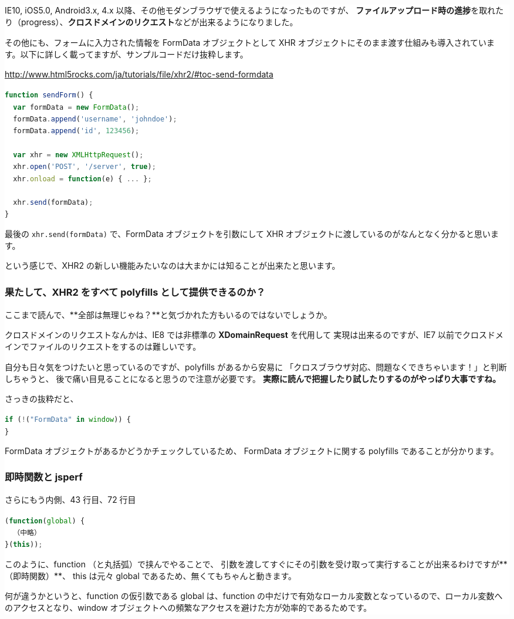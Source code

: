 IE10, iOS5.0, Android3.x, 4.x 以降、その他モダンブラウザで使えるようになったものですが、 **ファイルアップロード時の進捗**を取れたり（progress）、**クロスドメインのリクエスト**などが出来るようになりました。

その他にも、フォームに入力された情報を FormData オブジェクトとして XHR オブジェクトにそのまま渡す仕組みも導入されています。以下に詳しく載ってますが、サンプルコードだけ抜粋します。

http://www.html5rocks.com/ja/tutorials/file/xhr2/#toc-send-formdata

```javascript
function sendForm() {
  var formData = new FormData();
  formData.append('username', 'johndoe');
  formData.append('id', 123456);

  var xhr = new XMLHttpRequest();
  xhr.open('POST', '/server', true);
  xhr.onload = function(e) { ... };

  xhr.send(formData);
}
```

最後の `xhr.send(formData)` で、FormData オブジェクトを引数にして XHR オブジェクトに渡しているのがなんとなく分かると思います。

という感じで、XHR2 の新しい機能みたいなのは大まかには知ることが出来たと思います。

### 果たして、XHR2 をすべて polyfills として提供できるのか？

ここまで読んで、**全部は無理じゃね？**と気づかれた方もいるのではないでしょうか。

クロスドメインのリクエストなんかは、IE8 では非標準の **XDomainRequest** を代用して 実現は出来るのですが、IE7 以前でクロスドメインでファイルのリクエストをするのは難しいです。

自分も日々気をつけたいと思っているのですが、polyfills があるから安易に 「クロスブラウザ対応、問題なくできちゃいます！」と判断しちゃうと、 後で痛い目見ることになると思うので注意が必要です。 **実際に読んで把握したり試したりするのがやっぱり大事ですね。**

さっきの抜粋だと、

```javascript
if (!("FormData" in window)) {
}
```

FormData オブジェクトがあるかどうかチェックしているため、 FormData オブジェクトに関する polyfills であることが分かります。

### 即時関数と jsperf

さらにもう内側、43 行目、72 行目

```javascript
(function(global) {
  （中略）
}(this));
```

このように、function （と丸括弧）で挟んでやることで、 引数を渡してすぐにその引数を受け取って実行することが出来るわけですが**（即時関数）**、 this は元々 global であるため、無くてもちゃんと動きます。

何が違うかというと、function の仮引数である global は、function の中だけで有効なローカル変数となっているので、ローカル変数へのアクセスとなり、window オブジェクトへの頻繁なアクセスを避けた方が効率的であるためです。
